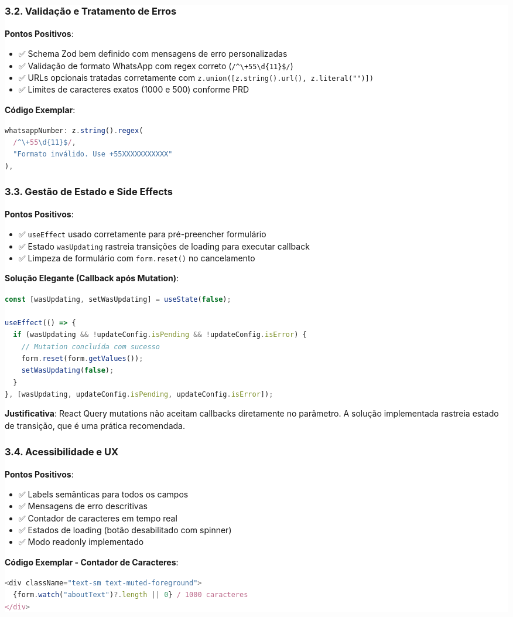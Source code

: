 ### 3.2. Validação e Tratamento de Erros

**Pontos Positivos**:
- ✅ Schema Zod bem definido com mensagens de erro personalizadas
- ✅ Validação de formato WhatsApp com regex correto (`/^\+55\d{11}$/`)
- ✅ URLs opcionais tratadas corretamente com `z.union([z.string().url(), z.literal("")])`
- ✅ Limites de caracteres exatos (1000 e 500) conforme PRD

**Código Exemplar**:
```typescript
whatsappNumber: z.string().regex(
  /^\+55\d{11}$/,
  "Formato inválido. Use +55XXXXXXXXXXX"
),
```

### 3.3. Gestão de Estado e Side Effects

**Pontos Positivos**:
- ✅ `useEffect` usado corretamente para pré-preencher formulário
- ✅ Estado `wasUpdating` rastreia transições de loading para executar callback
- ✅ Limpeza de formulário com `form.reset()` no cancelamento

**Solução Elegante (Callback após Mutation)**:
```typescript
const [wasUpdating, setWasUpdating] = useState(false);

useEffect(() => {
  if (wasUpdating && !updateConfig.isPending && !updateConfig.isError) {
    // Mutation concluída com sucesso
    form.reset(form.getValues());
    setWasUpdating(false);
  }
}, [wasUpdating, updateConfig.isPending, updateConfig.isError]);
```

**Justificativa**: React Query mutations não aceitam callbacks diretamente no parâmetro. A solução implementada rastreia estado de transição, que é uma prática recomendada.

### 3.4. Acessibilidade e UX

**Pontos Positivos**:
- ✅ Labels semânticas para todos os campos
- ✅ Mensagens de erro descritivas
- ✅ Contador de caracteres em tempo real
- ✅ Estados de loading (botão desabilitado com spinner)
- ✅ Modo readonly implementado

**Código Exemplar - Contador de Caracteres**:
```typescript
<div className="text-sm text-muted-foreground">
  {form.watch("aboutText")?.length || 0} / 1000 caracteres
</div>
```

